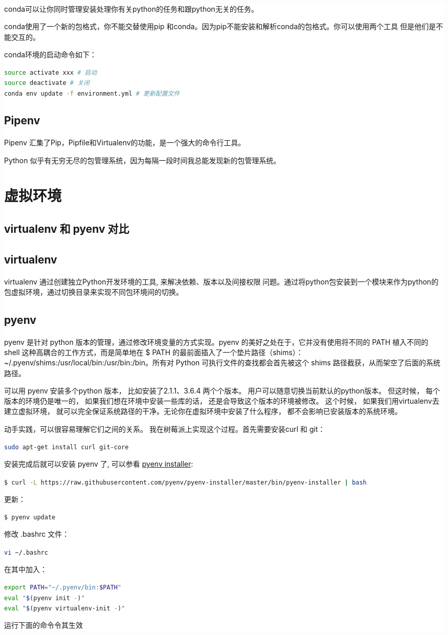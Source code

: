 conda可以让你同时管理安装处理你有关python的任务和跟python无关的任务。

conda使用了一个新的包格式，你不能交替使用pip 和conda。因为pip不能安装和解析conda的包格式。你可以使用两个工具 但是他们是不能交互的。

conda环境的启动命令如下：

```bash
source activate xxx # 启动
source deactivate # 关闭
conda env update -f environment.yml # 更新配置文件
```

## Pipenv
Pipenv 汇集了Pip，Pipfile和Virtualenv的功能，是一个强大的命令行工具。


Python 似乎有无穷无尽的包管理系统，因为每隔一段时间我总能发现新的包管理系统。


# 虚拟环境
## virtualenv 和 pyenv 对比
## virtualenv
virtualenv 通过创建独立Python开发环境的工具, 来解决依赖、版本以及间接权限
问题。通过将python包安装到一个模块来作为python的包虚拟环境，通过切换目录来实现不同包环境间的切换。

## pyenv
pyenv 是针对 python 版本的管理，通过修改环境变量的方式实现。pyenv 的美好之处在于，它并没有使用将不同的 PATH 植入不同的 shell 这种高耦合的工作方式，而是简单地在 \$ PATH 的最前面插入了一个垫片路径（shims）：~/.pyenv/shims:/usr/local/bin:/usr/bin:/bin。所有对 Python 可执行文件的查找都会首先被这个 shims 路径截获，从而架空了后面的系统路径。

可以用 pyenv 安装多个python 版本， 比如安装了2.1.1、3.6.4 两个个版本。 用户可以随意切换当前默认的python版本。 但这时候， 每个版本的环境仍是唯一的， 如果我们想在环境中安装一些库的话， 还是会导致这个版本的环境被修改。 这个时候， 如果我们用virtualenv去建立虚拟环境， 就可以完全保证系统路径的干净。无论你在虚拟环境中安装了什么程序， 都不会影响已安装版本的系统环境。

动手实践，可以很容易理解它们之间的关系。
我在树莓派上实现这个过程。首先需要安装curl 和 git：
```bash
sudo apt-get install curl git-core
```
安装完成后就可以安装 pyenv 了, 可以参看 [pyenv installer](https://github.com/pyenv/pyenv-installer):

```bash
$ curl -L https://raw.githubusercontent.com/pyenv/pyenv-installer/master/bin/pyenv-installer | bash
```
更新：
```bash
$ pyenv update
```
修改 .bashrc 文件：
```bash
vi ~/.bashrc
```
在其中加入：
```bash
export PATH="~/.pyenv/bin:$PATH"
eval "$(pyenv init -)"
eval "$(pyenv virtualenv-init -)"
```
运行下面的命令令其生效
